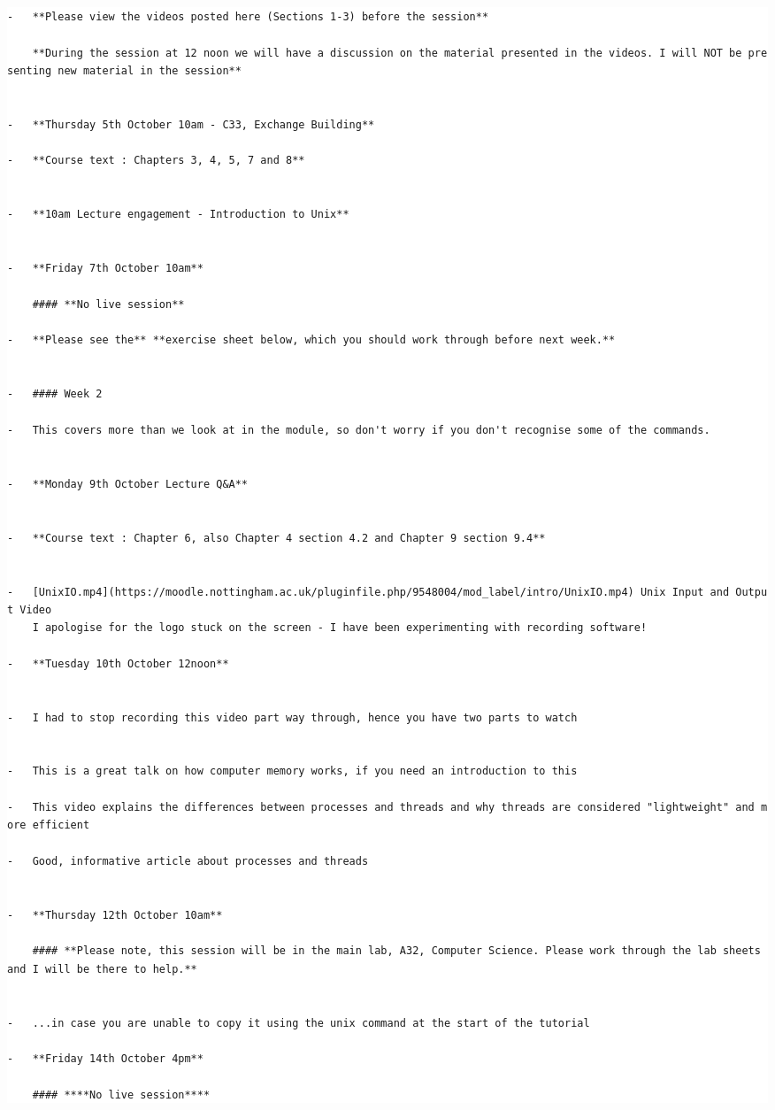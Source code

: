     
    -   **Please view the videos posted here (Sections 1-3) before the session**
        
        **During the session at 12 noon we will have a discussion on the material presented in the videos. I will NOT be presenting new material in the session**
        
    
    -   **Thursday 5th October 10am - C33, Exchange Building**
        
    -   **Course text : Chapters 3, 4, 5, 7 and 8**
        
    
    -   **10am Lecture engagement - Introduction to Unix**
        
    
    -   **Friday 7th October 10am**
        
        #### **No live session**
        
    -   **Please see the** **exercise sheet below, which you should work through before next week.** 
        
    
    -   #### Week 2
        
    -   This covers more than we look at in the module, so don't worry if you don't recognise some of the commands.
        
    
    -   **Monday 9th October Lecture Q&A**
        
    
    -   **Course text : Chapter 6, also Chapter 4 section 4.2 and Chapter 9 section 9.4**
        
    
    -   [UnixIO.mp4](https://moodle.nottingham.ac.uk/pluginfile.php/9548004/mod_label/intro/UnixIO.mp4) Unix Input and Output Video  
        I apologise for the logo stuck on the screen - I have been experimenting with recording software!  
        
    -   **Tuesday 10th October 12noon**
        
    
    -   I had to stop recording this video part way through, hence you have two parts to watch
        
    
    -   This is a great talk on how computer memory works, if you need an introduction to this
        
    -   This video explains the differences between processes and threads and why threads are considered "lightweight" and more efficient
        
    -   Good, informative article about processes and threads
        
    
    -   **Thursday 12th October 10am**
        
        #### **Please note, this session will be in the main lab, A32, Computer Science. Please work through the lab sheets and I will be there to help.**
        
    
    -   ...in case you are unable to copy it using the unix command at the start of the tutorial
        
    -   **Friday 14th October 4pm**
        
        #### ****No live session****
        
    